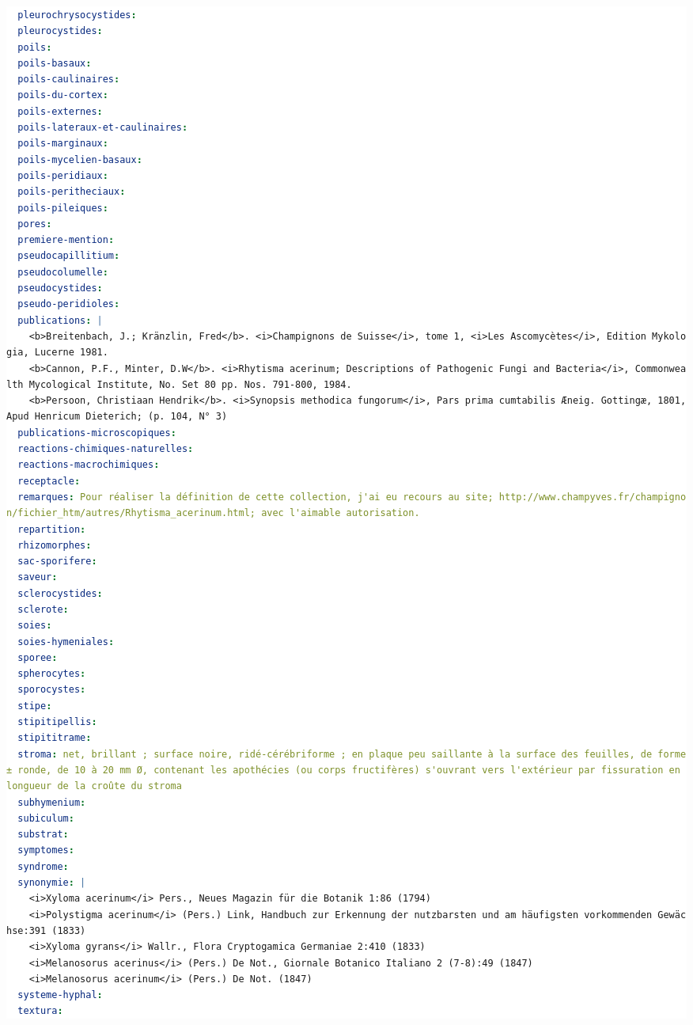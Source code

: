 ```yaml
  pleurochrysocystides: 
  pleurocystides: 
  poils: 
  poils-basaux: 
  poils-caulinaires: 
  poils-du-cortex: 
  poils-externes: 
  poils-lateraux-et-caulinaires: 
  poils-marginaux: 
  poils-mycelien-basaux: 
  poils-peridiaux: 
  poils-peritheciaux: 
  poils-pileiques: 
  pores: 
  premiere-mention: 
  pseudocapillitium: 
  pseudocolumelle: 
  pseudocystides: 
  pseudo-peridioles: 
  publications: |
    <b>Breitenbach, J.; Kränzlin, Fred</b>. <i>Champignons de Suisse</i>, tome 1, <i>Les Ascomycètes</i>, Edition Mykologia, Lucerne 1981.
    <b>Cannon, P.F., Minter, D.W</b>. <i>Rhytisma acerinum; Descriptions of Pathogenic Fungi and Bacteria</i>, Commonwealth Mycological Institute, No. Set 80 pp. Nos. 791-800, 1984.
    <b>Persoon, Christiaan Hendrik</b>. <i>Synopsis methodica fungorum</i>, Pars prima cumtabilis Æneig. Gottingæ, 1801, Apud Henricum Dieterich; (p. 104, N° 3)
  publications-microscopiques: 
  reactions-chimiques-naturelles: 
  reactions-macrochimiques: 
  receptacle: 
  remarques: Pour réaliser la définition de cette collection, j'ai eu recours au site; http://www.champyves.fr/champignon/fichier_htm/autres/Rhytisma_acerinum.html; avec l'aimable autorisation.
  repartition: 
  rhizomorphes: 
  sac-sporifere: 
  saveur: 
  sclerocystides: 
  sclerote: 
  soies: 
  soies-hymeniales: 
  sporee: 
  spherocytes: 
  sporocystes: 
  stipe: 
  stipitipellis: 
  stipititrame: 
  stroma: net, brillant ; surface noire, ridé-cérébriforme ; en plaque peu saillante à la surface des feuilles, de forme ± ronde, de 10 à 20 mm Ø, contenant les apothécies (ou corps fructifères) s'ouvrant vers l'extérieur par fissuration en longueur de la croûte du stroma
  subhymenium: 
  subiculum: 
  substrat: 
  symptomes: 
  syndrome: 
  synonymie: |
    <i>Xyloma acerinum</i> Pers., Neues Magazin für die Botanik 1:86 (1794)
    <i>Polystigma acerinum</i> (Pers.) Link, Handbuch zur Erkennung der nutzbarsten und am häufigsten vorkommenden Gewächse:391 (1833)
    <i>Xyloma gyrans</i> Wallr., Flora Cryptogamica Germaniae 2:410 (1833)
    <i>Melanosorus acerinus</i> (Pers.) De Not., Giornale Botanico Italiano 2 (7-8):49 (1847)
    <i>Melanosorus acerinum</i> (Pers.) De Not. (1847)
  systeme-hyphal: 
  textura: 
```